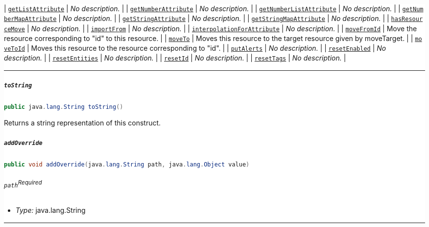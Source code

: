 | <code><a href="#@cdktf/provider-digitalocean.monitorAlert.MonitorAlert.getListAttribute">getListAttribute</a></code> | *No description.* |
| <code><a href="#@cdktf/provider-digitalocean.monitorAlert.MonitorAlert.getNumberAttribute">getNumberAttribute</a></code> | *No description.* |
| <code><a href="#@cdktf/provider-digitalocean.monitorAlert.MonitorAlert.getNumberListAttribute">getNumberListAttribute</a></code> | *No description.* |
| <code><a href="#@cdktf/provider-digitalocean.monitorAlert.MonitorAlert.getNumberMapAttribute">getNumberMapAttribute</a></code> | *No description.* |
| <code><a href="#@cdktf/provider-digitalocean.monitorAlert.MonitorAlert.getStringAttribute">getStringAttribute</a></code> | *No description.* |
| <code><a href="#@cdktf/provider-digitalocean.monitorAlert.MonitorAlert.getStringMapAttribute">getStringMapAttribute</a></code> | *No description.* |
| <code><a href="#@cdktf/provider-digitalocean.monitorAlert.MonitorAlert.hasResourceMove">hasResourceMove</a></code> | *No description.* |
| <code><a href="#@cdktf/provider-digitalocean.monitorAlert.MonitorAlert.importFrom">importFrom</a></code> | *No description.* |
| <code><a href="#@cdktf/provider-digitalocean.monitorAlert.MonitorAlert.interpolationForAttribute">interpolationForAttribute</a></code> | *No description.* |
| <code><a href="#@cdktf/provider-digitalocean.monitorAlert.MonitorAlert.moveFromId">moveFromId</a></code> | Move the resource corresponding to "id" to this resource. |
| <code><a href="#@cdktf/provider-digitalocean.monitorAlert.MonitorAlert.moveTo">moveTo</a></code> | Moves this resource to the target resource given by moveTarget. |
| <code><a href="#@cdktf/provider-digitalocean.monitorAlert.MonitorAlert.moveToId">moveToId</a></code> | Moves this resource to the resource corresponding to "id". |
| <code><a href="#@cdktf/provider-digitalocean.monitorAlert.MonitorAlert.putAlerts">putAlerts</a></code> | *No description.* |
| <code><a href="#@cdktf/provider-digitalocean.monitorAlert.MonitorAlert.resetEnabled">resetEnabled</a></code> | *No description.* |
| <code><a href="#@cdktf/provider-digitalocean.monitorAlert.MonitorAlert.resetEntities">resetEntities</a></code> | *No description.* |
| <code><a href="#@cdktf/provider-digitalocean.monitorAlert.MonitorAlert.resetId">resetId</a></code> | *No description.* |
| <code><a href="#@cdktf/provider-digitalocean.monitorAlert.MonitorAlert.resetTags">resetTags</a></code> | *No description.* |

---

##### `toString` <a name="toString" id="@cdktf/provider-digitalocean.monitorAlert.MonitorAlert.toString"></a>

```java
public java.lang.String toString()
```

Returns a string representation of this construct.

##### `addOverride` <a name="addOverride" id="@cdktf/provider-digitalocean.monitorAlert.MonitorAlert.addOverride"></a>

```java
public void addOverride(java.lang.String path, java.lang.Object value)
```

###### `path`<sup>Required</sup> <a name="path" id="@cdktf/provider-digitalocean.monitorAlert.MonitorAlert.addOverride.parameter.path"></a>

- *Type:* java.lang.String

---
